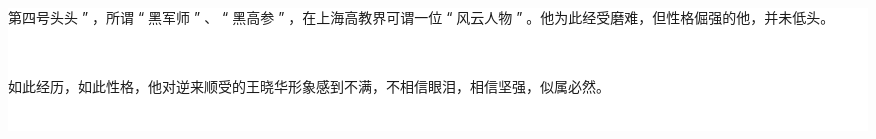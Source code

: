   <span class="s1">
   第四号头头
  </span>
  <span class="s2">
   ”
  </span>
  <span class="s1">
   ，所谓
  </span>
  <span class="s2">
   “
  </span>
  <span class="s1">
   黑军师
  </span>
  <span class="s2">
   ”
  </span>
  <span class="s1">
   、
  </span>
  <span class="s2">
   “
  </span>
  <span class="s1">
   黑高参
  </span>
  <span class="s2">
   ”
  </span>
  <span class="s1">
   ，在上海高教界可谓一位
  </span>
  <span class="s2">
   “
  </span>
  <span class="s1">
   风云人物
  </span>
  <span class="s2">
   ”
  </span>
  <span class="s1">
   。他为此经受磨难，但性格倔强的他，并未低头。
  </span>
 </p>
 <p class="p1">
  <span class="s1">
  </span>
  <br/>
 </p>
 <p class="p2">
  <span class="s1">
   如此经历，如此性格，他对逆来顺受的王晓华形象感到不满，不相信眼泪，相信坚强，似属必然。
  </span>
 </p>
 <p class="p1">
  <span class="s1">
  </span>
  <br/>
 </p>
 <p class="p3">
  <span class="s1">